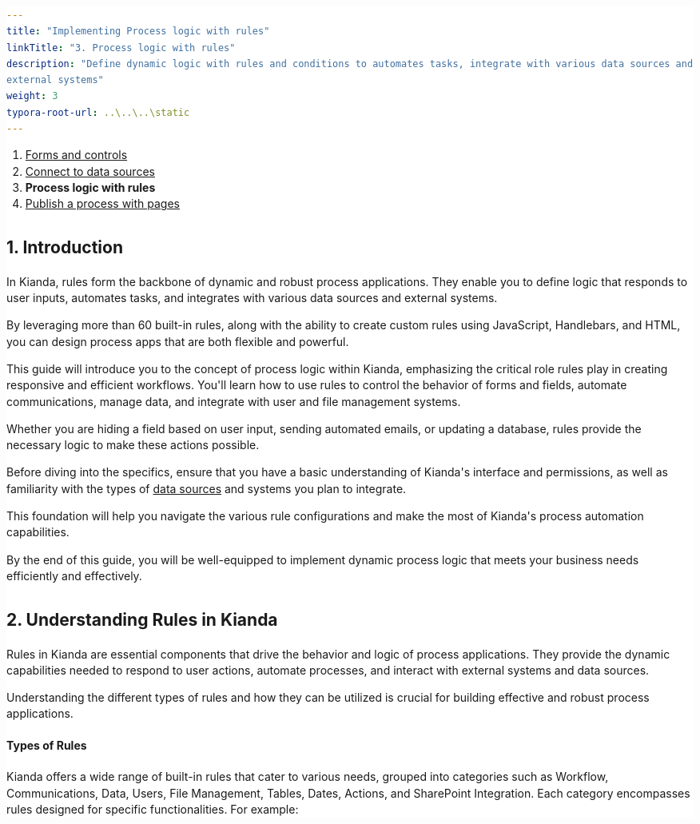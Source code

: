 ```yaml
---
title: "Implementing Process logic with rules"
linkTitle: "3. Process logic with rules"
description: "Define dynamic logic with rules and conditions to automates tasks, integrate with various data sources and external systems"
weight: 3
typora-root-url: ..\..\..\static
---
```


1. [Forms and controls](../form-controls-layout/)
2. [Connect to data sources](../connect-your-data/)
3. **Process logic with rules**
4. [Publish a process with pages](../publish-your-process/)

## 1. Introduction

In Kianda, rules form the backbone of dynamic and robust process applications. They enable you to define logic that responds to user inputs, automates tasks, and integrates with various data sources and external systems. 

By leveraging more than 60 built-in rules, along with the ability to create custom rules using JavaScript, Handlebars, and HTML, you can design process apps that are both flexible and powerful.

This guide will introduce you to the concept of process logic within Kianda, emphasizing the critical role rules play in creating responsive and efficient workflows. You'll learn how to use rules to control the behavior of forms and fields, automate communications, manage data, and integrate with user and file management systems. 

Whether you are hiding a field based on user input, sending automated emails, or updating a database, rules provide the necessary logic to make these actions possible.

Before diving into the specifics, ensure that you have a basic understanding of Kianda's interface and permissions, as well as familiarity with the types of [data sources](../connect-your-data/) and systems you plan to integrate. 

This foundation will help you navigate the various rule configurations and make the most of Kianda's process automation capabilities. 

By the end of this guide, you will be well-equipped to implement dynamic process logic that meets your business needs efficiently and effectively.

## 2. Understanding Rules in Kianda

Rules in Kianda are essential components that drive the behavior and logic of process applications. They provide the dynamic capabilities needed to respond to user actions, automate processes, and interact with external systems and data sources. 

Understanding the different types of rules and how they can be utilized is crucial for building effective and robust process applications.

#### Types of Rules

Kianda offers a wide range of built-in rules that cater to various needs, grouped into categories such as Workflow, Communications, Data, Users, File Management, Tables, Dates, Actions, and SharePoint Integration. Each category encompasses rules designed for specific functionalities. For example:
